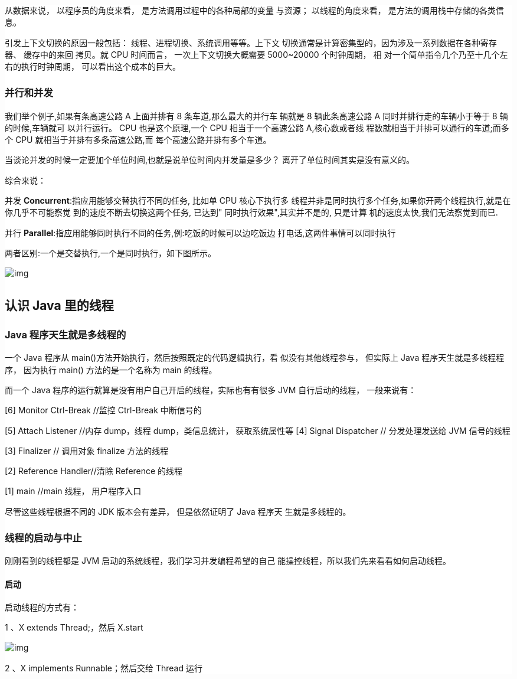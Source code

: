 从数据来说， 以程序员的角度来看，  是方法调用过程中的各种局部的变量 与资源；  以线程的角度来看，   是方法的调用栈中存储的各类信息。

引发上下文切换的原因一般包括： 线程、进程切换、系统调用等等。上下文  切换通常是计算密集型的，因为涉及一系列数据在各种寄存器、  缓存中的来回   拷贝。就 CPU 时间而言， 一次上下文切换大概需要 5000~20000 个时钟周期， 相  对一个简单指令几个乃至十几个左右的执行时钟周期， 可以看出这个成本的巨大。

### **并行和并发**

我们举个例子,如果有条高速公路 A 上面并排有 8 条车道,那么最大的并行车 辆就是 8 辆此条高速公路 A 同时并排行走的车辆小于等于 8 辆的时候,车辆就可 以并行运行。 CPU 也是这个原理,一个 CPU 相当于一个高速公路 A,核心数或者线 程数就相当于并排可以通行的车道;而多个 CPU 就相当于并排有多条高速公路,而 每个高速公路并排有多个车道。

当谈论并发的时候一定要加个单位时间,也就是说单位时间内并发量是多少？ 离开了单位时间其实是没有意义的。

综合来说：

并发 **Concurrent**:指应用能够交替执行不同的任务, 比如单 CPU 核心下执行多 线程并非是同时执行多个任务,如果你开两个线程执行,就是在你几乎不可能察觉 到的速度不断去切换这两个任务, 已达到" 同时执行效果",其实并不是的, 只是计算 机的速度太快,我们无法察觉到而已.

并行 **Parallel**:指应用能够同时执行不同的任务,例:吃饭的时候可以边吃饭边 打电话,这两件事情可以同时执行

两者区别:一个是交替执行,一个是同时执行，如下图所示。

![img](https://img.jssjqd.cn/2024-02-27T22:43:00.319507376-vaolftut.png)

## **认识 Java 里的线程**

### **Java 程序天生就是多线程的**

一个 Java 程序从 main()方法开始执行，然后按照既定的代码逻辑执行，看  似没有其他线程参与， 但实际上 Java 程序天生就是多线程程序， 因为执行 main() 方法的是一个名称为 main 的线程。

而一个 Java 程序的运行就算是没有用户自己开启的线程，实际也有有很多 JVM  自行启动的线程， 一般来说有：

[6] Monitor Ctrl-Break //监控 Ctrl-Break 中断信号的

[5] Attach Listener //内存 dump，线程 dump，类信息统计， 获取系统属性等 [4] Signal Dispatcher    //  分发处理发送给 JVM 信号的线程

[3] Finalizer    //   调用对象 finalize 方法的线程

[2] Reference Handler//清除 Reference 的线程

[1] main //main 线程， 用户程序入口

尽管这些线程根据不同的 JDK 版本会有差异， 但是依然证明了 Java 程序天 生就是多线程的。

### **线程的启动与中止**

刚刚看到的线程都是 JVM 启动的系统线程，我们学习并发编程希望的自己 能操控线程，所以我们先来看看如何启动线程。

#### 启动

启动线程的方式有：

1 、X extends Thread;，然后 X.start

![img](https://img.jssjqd.cn/2024-02-27T22:43:27.113675020-mezabedd.png)

2 、X implements    Runnable；然后交给 Thread 运行
